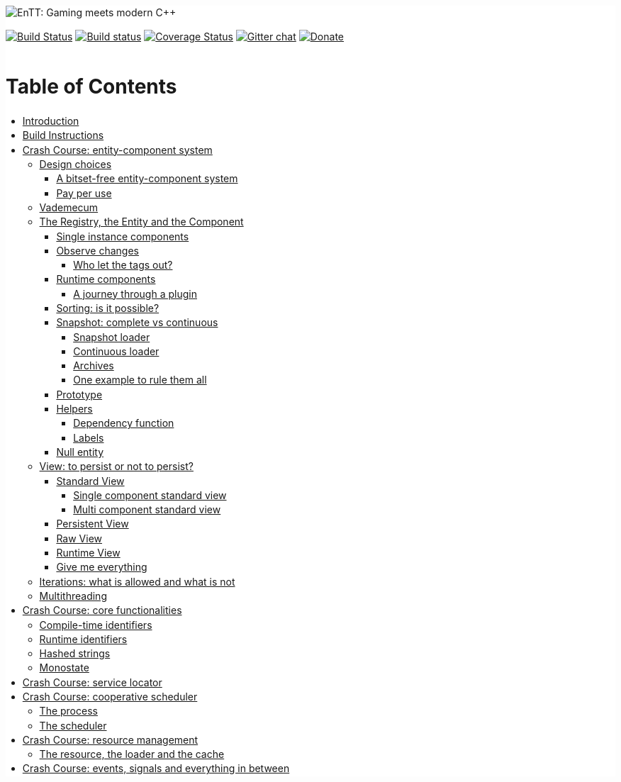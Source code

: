 ![EnTT: Gaming meets modern C++](https://user-images.githubusercontent.com/1812216/42513718-ee6e98d0-8457-11e8-9baf-8d83f61a3097.png)


[![Build Status](https://travis-ci.org/skypjack/entt.svg?branch=master)](https://travis-ci.org/skypjack/entt)
[![Build status](https://ci.appveyor.com/api/projects/status/rvhaabjmghg715ck?svg=true)](https://ci.appveyor.com/project/skypjack/entt)
[![Coverage Status](https://coveralls.io/repos/github/skypjack/entt/badge.svg?branch=master)](https://coveralls.io/github/skypjack/entt?branch=master)
[![Gitter chat](https://badges.gitter.im/skypjack/entt.png)](https://gitter.im/skypjack/entt)
[![Donate](https://img.shields.io/badge/Donate-PayPal-green.svg)](https://www.paypal.com/cgi-bin/webscr?cmd=_donations&business=W2HF9FESD5LJY&lc=IT&item_name=Michele%20Caini&currency_code=EUR&bn=PP%2dDonationsBF%3abtn_donateCC_LG%2egif%3aNonHosted)

# Table of Contents

* [Introduction](#introduction)
* [Build Instructions](#build-instructions)
* [Crash Course: entity-component system](#crash-course-entity-component-system)
   * [Design choices](#design-choices)
      * [A bitset-free entity-component system](#a-bitset-free-entity-component-system)
      * [Pay per use](#pay-per-use)
   * [Vademecum](#vademecum)
   * [The Registry, the Entity and the Component](#the-registry-the-entity-and-the-component)
      * [Single instance components](#single-instance-components)
      * [Observe changes](#observe-changes)
         * [Who let the tags out?](#who-let-the-tags-out)
      * [Runtime components](#runtime-components)
         * [A journey through a plugin](#a-journey-through-a-plugin)
      * [Sorting: is it possible?](#sorting-is-it-possible)
      * [Snapshot: complete vs continuous](#snapshot-complete-vs-continuous)
         * [Snapshot loader](#snapshot-loader)
         * [Continuous loader](#continuous-loader)
         * [Archives](#archives)
         * [One example to rule them all](#one-example-to-rule-them-all)
      * [Prototype](#prototype)
      * [Helpers](#helpers)
         * [Dependency function](#dependency-function)
         * [Labels](#labels)
      * [Null entity](#null-entity)
   * [View: to persist or not to persist?](#view-to-persist-or-not-to-persist)
      * [Standard View](#standard-view)
         * [Single component standard view](#single-component-standard-view)
         * [Multi component standard view](#multi-component-standard-view)
      * [Persistent View](#persistent-view)
      * [Raw View](#raw-view)
      * [Runtime View](#runtime-view)
      * [Give me everything](#give-me-everything)
   * [Iterations: what is allowed and what is not](#iterations-what-is-allowed-and-what-is-not)
   * [Multithreading](#multithreading)
* [Crash Course: core functionalities](#crash-course-core-functionalities)
   * [Compile-time identifiers](#compile-time-identifiers)
   * [Runtime identifiers](#runtime-identifiers)
   * [Hashed strings](#hashed-strings)
   * [Monostate](#monostate)
* [Crash Course: service locator](#crash-course-service-locator)
* [Crash Course: cooperative scheduler](#crash-course-cooperative-scheduler)
   * [The process](#the-process)
   * [The scheduler](#the-scheduler)
* [Crash Course: resource management](#crash-course-resource-management)
   * [The resource, the loader and the cache](#the-resource-the-loader-and-the-cache)
* [Crash Course: events, signals and everything in between](#crash-course-events-signals-and-everything-in-between)